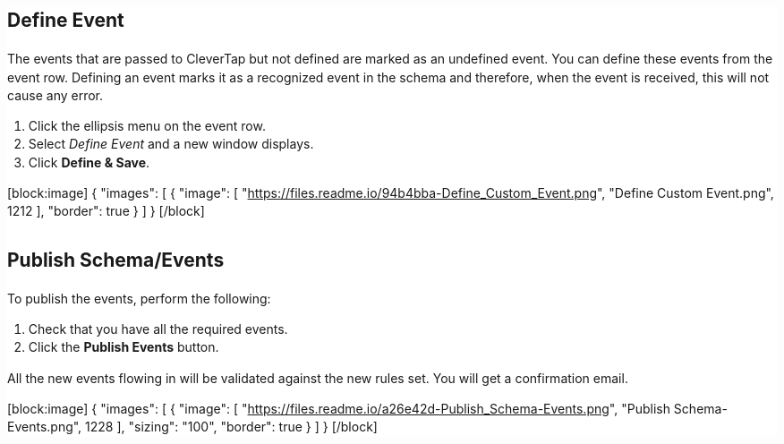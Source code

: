 
## Define Event

The events that are passed to CleverTap but not defined are marked as an undefined event. You can define these events from the event row. Defining an event marks it as a recognized event in the schema and therefore, when the event is received, this will not cause any error.

1. Click the ellipsis menu on the event row. 
2. Select _Define Event_ and a new window displays.
3. Click **Define & Save**. 

[block:image]
{
  "images": [
    {
      "image": [
        "https://files.readme.io/94b4bba-Define_Custom_Event.png",
        "Define Custom Event.png",
        1212
      ],
      "border": true
    }
  ]
}
[/block]


## Publish Schema/Events 

To publish the events, perform the following:

1. Check that you have all the required events. 
2. Click the **Publish Events** button. 

All the new events flowing in will be validated against the new rules set. You will get a confirmation email.

[block:image]
{
  "images": [
    {
      "image": [
        "https://files.readme.io/a26e42d-Publish_Schema-Events.png",
        "Publish Schema-Events.png",
        1228
      ],
      "sizing": "100",
      "border": true
    }
  ]
}
[/block]

